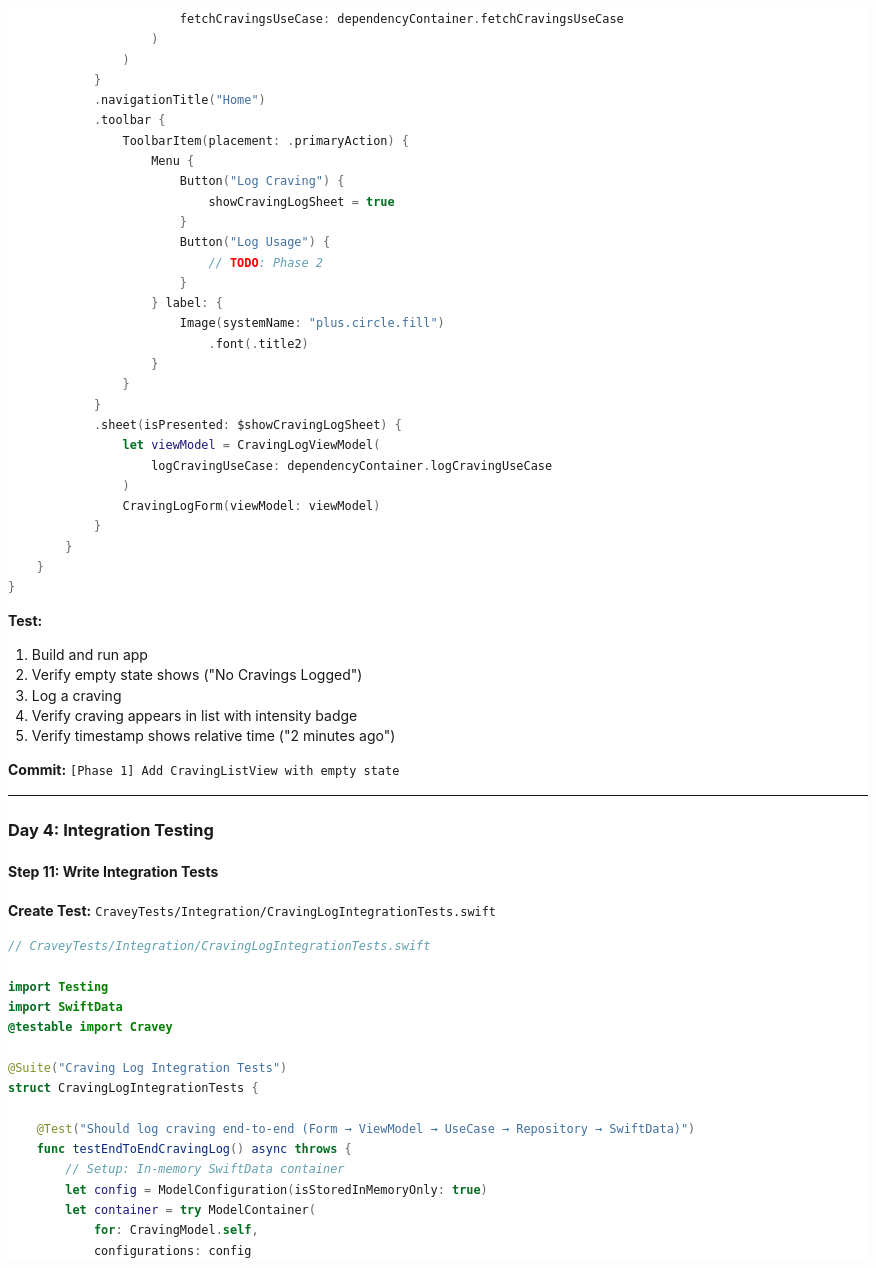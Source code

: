 ```swift
                        fetchCravingsUseCase: dependencyContainer.fetchCravingsUseCase
                    )
                )
            }
            .navigationTitle("Home")
            .toolbar {
                ToolbarItem(placement: .primaryAction) {
                    Menu {
                        Button("Log Craving") {
                            showCravingLogSheet = true
                        }
                        Button("Log Usage") {
                            // TODO: Phase 2
                        }
                    } label: {
                        Image(systemName: "plus.circle.fill")
                            .font(.title2)
                    }
                }
            }
            .sheet(isPresented: $showCravingLogSheet) {
                let viewModel = CravingLogViewModel(
                    logCravingUseCase: dependencyContainer.logCravingUseCase
                )
                CravingLogForm(viewModel: viewModel)
            }
        }
    }
}
```

**Test:**
1. Build and run app
2. Verify empty state shows ("No Cravings Logged")
3. Log a craving
4. Verify craving appears in list with intensity badge
5. Verify timestamp shows relative time ("2 minutes ago")

**Commit:** `[Phase 1] Add CravingListView with empty state`

---

### Day 4: Integration Testing

#### Step 11: Write Integration Tests

**Create Test:** `CraveyTests/Integration/CravingLogIntegrationTests.swift`

```swift
// CraveyTests/Integration/CravingLogIntegrationTests.swift

import Testing
import SwiftData
@testable import Cravey

@Suite("Craving Log Integration Tests")
struct CravingLogIntegrationTests {

    @Test("Should log craving end-to-end (Form → ViewModel → UseCase → Repository → SwiftData)")
    func testEndToEndCravingLog() async throws {
        // Setup: In-memory SwiftData container
        let config = ModelConfiguration(isStoredInMemoryOnly: true)
        let container = try ModelContainer(
            for: CravingModel.self,
            configurations: config
```